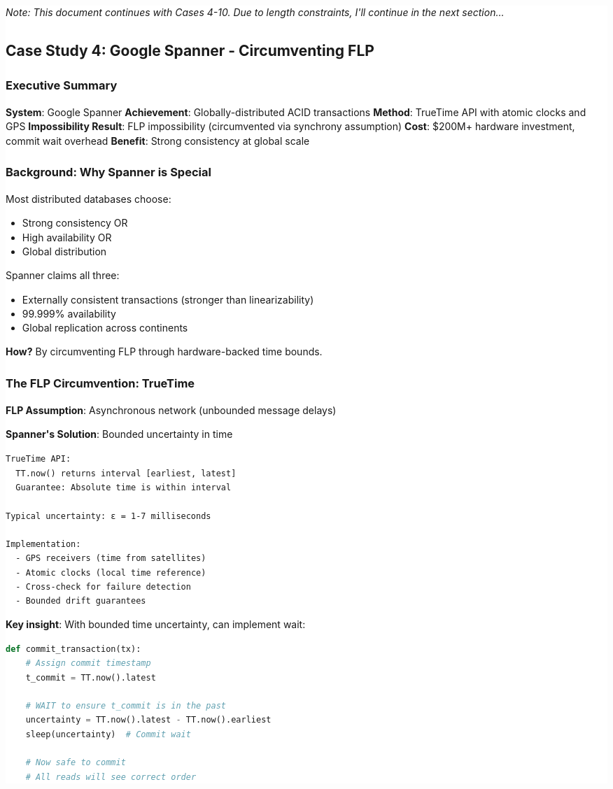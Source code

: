 
*Note: This document continues with Cases 4-10. Due to length constraints, I'll continue in the next section...*

## Case Study 4: Google Spanner - Circumventing FLP

### Executive Summary

**System**: Google Spanner
**Achievement**: Globally-distributed ACID transactions
**Method**: TrueTime API with atomic clocks and GPS
**Impossibility Result**: FLP impossibility (circumvented via synchrony assumption)
**Cost**: $200M+ hardware investment, commit wait overhead
**Benefit**: Strong consistency at global scale

### Background: Why Spanner is Special

Most distributed databases choose:
- Strong consistency OR
- High availability OR
- Global distribution

Spanner claims all three:
- Externally consistent transactions (stronger than linearizability)
- 99.999% availability
- Global replication across continents

**How?** By circumventing FLP through hardware-backed time bounds.

### The FLP Circumvention: TrueTime

**FLP Assumption**: Asynchronous network (unbounded message delays)

**Spanner's Solution**: Bounded uncertainty in time
```
TrueTime API:
  TT.now() returns interval [earliest, latest]
  Guarantee: Absolute time is within interval

Typical uncertainty: ε = 1-7 milliseconds

Implementation:
  - GPS receivers (time from satellites)
  - Atomic clocks (local time reference)
  - Cross-check for failure detection
  - Bounded drift guarantees
```

**Key insight**: With bounded time uncertainty, can implement wait:
```python
def commit_transaction(tx):
    # Assign commit timestamp
    t_commit = TT.now().latest

    # WAIT to ensure t_commit is in the past
    uncertainty = TT.now().latest - TT.now().earliest
    sleep(uncertainty)  # Commit wait

    # Now safe to commit
    # All reads will see correct order
```

